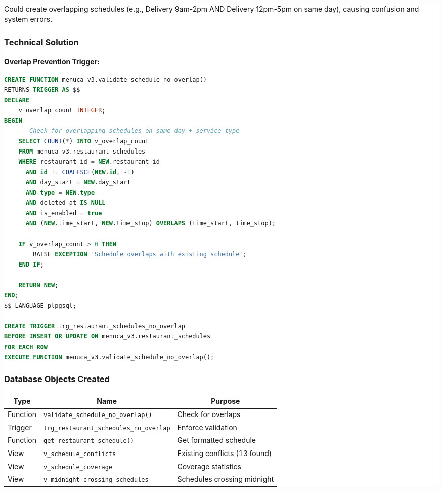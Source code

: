 Could create overlapping schedules (e.g., Delivery 9am-2pm AND Delivery 12pm-5pm on same day), causing confusion and system errors.

### Technical Solution

**Overlap Prevention Trigger:**
```sql
CREATE FUNCTION menuca_v3.validate_schedule_no_overlap()
RETURNS TRIGGER AS $$
DECLARE
    v_overlap_count INTEGER;
BEGIN
    -- Check for overlapping schedules on same day + service type
    SELECT COUNT(*) INTO v_overlap_count
    FROM menuca_v3.restaurant_schedules
    WHERE restaurant_id = NEW.restaurant_id
      AND id != COALESCE(NEW.id, -1)
      AND day_start = NEW.day_start
      AND type = NEW.type
      AND deleted_at IS NULL
      AND is_enabled = true
      AND (NEW.time_start, NEW.time_stop) OVERLAPS (time_start, time_stop);
    
    IF v_overlap_count > 0 THEN
        RAISE EXCEPTION 'Schedule overlaps with existing schedule';
    END IF;
    
    RETURN NEW;
END;
$$ LANGUAGE plpgsql;

CREATE TRIGGER trg_restaurant_schedules_no_overlap
BEFORE INSERT OR UPDATE ON menuca_v3.restaurant_schedules
FOR EACH ROW
EXECUTE FUNCTION menuca_v3.validate_schedule_no_overlap();
```

### Database Objects Created

| Type | Name | Purpose |
|------|------|---------|
| Function | `validate_schedule_no_overlap()` | Check for overlaps |
| Trigger | `trg_restaurant_schedules_no_overlap` | Enforce validation |
| Function | `get_restaurant_schedule()` | Get formatted schedule |
| View | `v_schedule_conflicts` | Existing conflicts (13 found) |
| View | `v_schedule_coverage` | Coverage statistics |
| View | `v_midnight_crossing_schedules` | Schedules crossing midnight |
